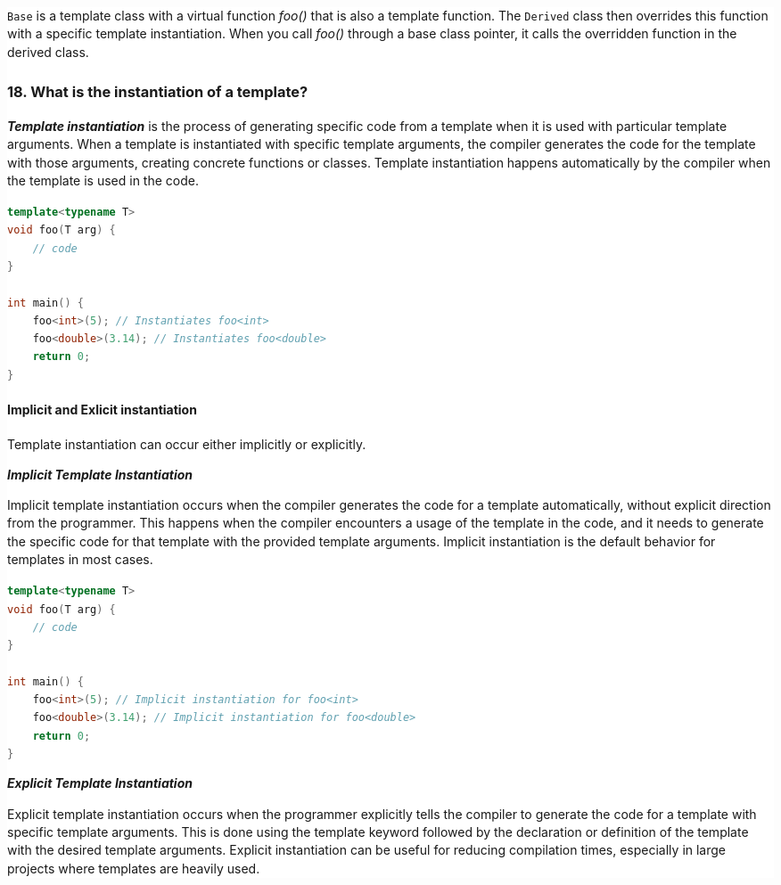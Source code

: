 
``Base`` is a template class with a virtual function *foo()* that is also a template function. The ``Derived`` class then overrides this function with a specific template instantiation. When you call *foo()* through a base class pointer, it calls the overridden function in the derived class.

### 18. What is the instantiation of a template?

***Template instantiation*** is the process of generating specific code from a template when it is used with particular template arguments.
When a template is instantiated with specific template arguments, the compiler generates the code for the template with those arguments, creating concrete functions or classes. Template instantiation happens automatically by the compiler when the template is used in the code.

```cpp
template<typename T>
void foo(T arg) {
    // code
}

int main() {
    foo<int>(5); // Instantiates foo<int>
    foo<double>(3.14); // Instantiates foo<double>
    return 0;
}
```

#### Implicit and Exlicit instantiation

Template instantiation can occur either implicitly or explicitly.

***Implicit Template Instantiation***

Implicit template instantiation occurs when the compiler generates the code for a template automatically, without explicit direction from the programmer. This happens when the compiler encounters a usage of the template in the code, and it needs to generate the specific code for that template with the provided template arguments. Implicit instantiation is the default behavior for templates in most cases.

```cpp
template<typename T>
void foo(T arg) {
    // code
}

int main() {
    foo<int>(5); // Implicit instantiation for foo<int>
    foo<double>(3.14); // Implicit instantiation for foo<double>
    return 0;
}
```

***Explicit Template Instantiation***

Explicit template instantiation occurs when the programmer explicitly tells the compiler to generate the code for a template with specific template arguments. This is done using the template keyword followed by the declaration or definition of the template with the desired template arguments. Explicit instantiation can be useful for reducing compilation times, especially in large projects where templates are heavily used.
